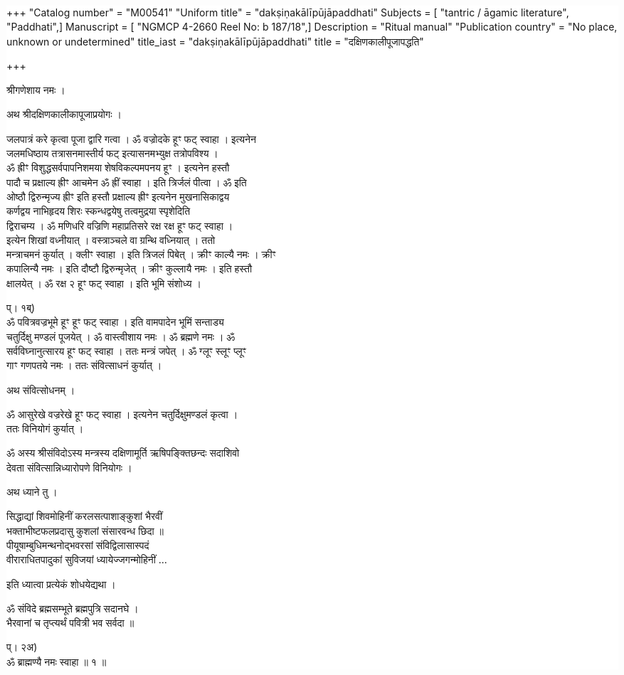 +++
"Catalog number" = "M00541"
"Uniform title" = "dakṣiṇakālīpūjāpaddhati"
Subjects = [ "tantric / āgamic literature", "Paddhati",]
Manuscript = [ "NGMCP 4-2660 Reel No: b 187/18",]
Description = "Ritual manual"
"Publication country" = "No place, unknown or undetermined"
title_iast = "dakṣiṇakālīpūjāpaddhati"
title = "दक्षिणकालीपूजापद्धति"

+++
  
  
  
  
श्रीगणेशाय नमः ।   
  
अथ श्रीदक्षिणकालीकापूजाप्रयोगः ।  
  
जलपात्रं करे कृत्वा पूजा द्वारि गत्वा । ॐ वज्रोदके हूꣳ फट् स्वाहा । इत्यनेन   
जलमधिष्ठाय तत्रासनमास्तीर्य फट् इत्यासनमभ्युक्ष तत्रोपविश्य ।  
ॐ ह्रीꣳ विशुद्धसर्वपापनिशमया शेषविकल्पमपनय हूꣳ । इत्यनेन हस्तौ   
पादौ च प्रक्षाल्य ह्रीꣳ आचमेन ॐ ह्रीं स्वाहा । इति त्रिर्जलं पीत्वा । ॐ इति   
ओष्ठौ द्विरुन्मृज्य ह्रीꣳ इति हस्तौ प्रक्षाल्य ह्रीꣳ इत्यनेन मुखनासिकाद्वय   
कर्णद्वय नाभिहृदय शिरः स्कन्धद्वयेषु तत्वमुद्रया स्पृशेदिति   
द्विराचम्य । ॐ मणिधरि वज्रिणि महाप्रतिसरे रक्ष रक्ष हूꣳ फट् स्वाहा ।   
इत्येन शिखां वध्नीयात् । वस्त्राञ्चले वा ग्रन्थि वध्नियात् । ततो   
मन्त्राचमनं कुर्यात् । क्लीꣳ स्वाहा । इति त्रिजलं पिबेत् । क्रीꣳ काल्यै नमः । क्रीꣳ   
कपालिन्यै नमः । इति दौष्टौ द्विरुन्मृजेत् । क्रीꣳ कुल्लायै नमः । इति हस्तौ   
क्षालयेत् । ॐ रक्ष २ हूꣳ फट् स्वाहा । इति भूमि संशोध्य ।  
  
प्। १ब्)   
ॐ पवित्रवज्रभूमे हूꣳ हूꣳ फट् स्वाहा । इति वामपादेन भूमिं सन्ताड्य   
चतुर्दिक्षु मण्डलं पूजयेत् । ॐ वास्त्वीशाय नमः । ॐ ब्रह्मणे नमः । ॐ   
सर्वविघ्नानुत्सारय हूꣳ फट् स्वाहा । ततः मन्त्रं जपेत् । ॐ ग्लूꣳ स्लूꣳ प्लूꣳ   
गाꣳ गणपतये नमः । ततः संवित्साधनं कुर्यात् ।   
  
अथ संवित्सोधनम् ।  
  
ॐ आसुरेखे वज्ररेखे हूꣳ फट् स्वाहा । इत्यनेन चतुर्दिक्षुमण्डलं कृत्वा ।   
ततः विनियोगं कुर्यात् ।   
  
ॐ अस्य श्रीसंविदोऽस्य मन्त्रस्य दक्षिणामूर्ति ऋषिपङ्क्तिछन्दः सदाशिवो   
देवता संवित्सान्निध्यारोपणे विनियोगः ।   
  
अथ ध्याने तु ।  
  
सिद्धाद्यां शिवमोहिनीं करलसत्पाशाङ्कुशां भैरवीं   
भक्ताभीष्टफलप्रदासु कुशलां संसारवन्ध छिदा ॥  
पीयूषाम्बुधिमन्थनोद्भवरसां संविद्विलासास्पदं   
वीराराधितपादुकां सुविजयां ध्यायेज्जगन्मोहिनीं …   
  
इति ध्यात्वा प्रत्येकं शोधयेद्यथा ।   
  
ॐ संविदे ब्रह्मसम्भूते ब्रह्मपुत्रि सदानघे ।   
भैरवानां च तृप्त्यर्थं पवित्री भव सर्वदा ॥  
  
प्। २अ)   
ॐ ब्राह्मण्यै नमः स्वाहा ॥ १ ॥  
  